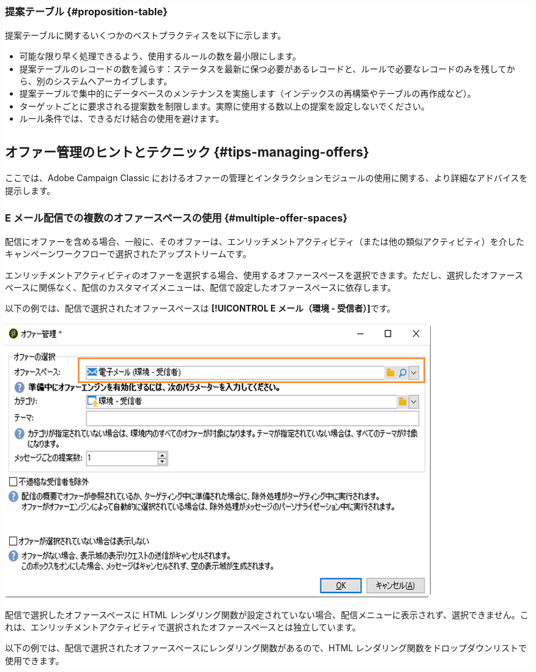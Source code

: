 ### 提案テーブル {#proposition-table}

提案テーブルに関するいくつかのベストプラクティスを以下に示します。

* 可能な限り早く処理できるよう、使用するルールの数を最小限にします。
* 提案テーブルのレコードの数を減らす：ステータスを最新に保つ必要があるレコードと、ルールで必要なレコードのみを残してから、別のシステムへアーカイブします。
* 提案テーブルで集中的にデータベースのメンテナンスを実施します（インデックスの再構築やテーブルの再作成など）。
* ターゲットごとに要求される提案数を制限します。実際に使用する数以上の提案を設定しないでください。
* ルール条件では、できるだけ結合の使用を避けます。

## オファー管理のヒントとテクニック {#tips-managing-offers}

ここでは、Adobe Campaign Classic におけるオファーの管理とインタラクションモジュールの使用に関する、より詳細なアドバイスを提示します。

### E メール配信での複数のオファースペースの使用 {#multiple-offer-spaces}

配信にオファーを含める場合、一般に、そのオファーは、エンリッチメントアクティビティ（または他の類似アクティビティ）を介したキャンペーンワークフローで選択されたアップストリームです。

エンリッチメントアクティビティのオファーを選択する場合、使用するオファースペースを選択できます。ただし、選択したオファースペースに関係なく、配信のカスタマイズメニューは、配信で設定したオファースペースに依存します。

以下の例では、配信で選択されたオファースペースは **[!UICONTROL E メール（環境 - 受信者）]**&#x200B;です。

![](assets/Interaction-best-practices-offer-space-selected.png)

配信で選択したオファースペースに HTML レンダリング関数が設定されていない場合、配信メニューに表示されず、選択できません。これは、エンリッチメントアクティビティで選択されたオファースペースとは独立しています。

以下の例では、配信で選択されたオファースペースにレンダリング関数があるので、HTML レンダリング関数をドロップダウンリストで使用できます。
